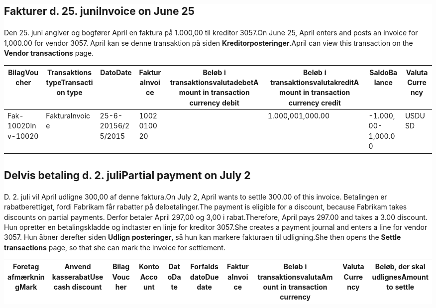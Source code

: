 ## <a name="invoice-on-june-25"></a><span data-ttu-id="cb9c7-110">Fakturer d. 25. juni</span><span class="sxs-lookup"><span data-stu-id="cb9c7-110">Invoice on June 25</span></span>
<span data-ttu-id="cb9c7-111">Den 25. juni angiver og bogfører April en faktura på 1.000,00 til kreditor 3057.</span><span class="sxs-lookup"><span data-stu-id="cb9c7-111">On June 25, April enters and posts an invoice for 1,000.00 for vendor 3057.</span></span> <span data-ttu-id="cb9c7-112">April kan se denne transaktion på siden **Kreditorposteringer**.</span><span class="sxs-lookup"><span data-stu-id="cb9c7-112">April can view this transaction on the **Vendor transactions** page.</span></span>

| <span data-ttu-id="cb9c7-113">Bilag</span><span class="sxs-lookup"><span data-stu-id="cb9c7-113">Voucher</span></span>   | <span data-ttu-id="cb9c7-114">Transaktionstype</span><span class="sxs-lookup"><span data-stu-id="cb9c7-114">Transaction type</span></span> | <span data-ttu-id="cb9c7-115">Dato</span><span class="sxs-lookup"><span data-stu-id="cb9c7-115">Date</span></span>      | <span data-ttu-id="cb9c7-116">Faktura</span><span class="sxs-lookup"><span data-stu-id="cb9c7-116">Invoice</span></span> | <span data-ttu-id="cb9c7-117">Beløb i transaktionsvalutadebet</span><span class="sxs-lookup"><span data-stu-id="cb9c7-117">Amount in transaction currency debit</span></span> | <span data-ttu-id="cb9c7-118">Beløb i transaktionsvalutakredit</span><span class="sxs-lookup"><span data-stu-id="cb9c7-118">Amount in transaction currency credit</span></span> | <span data-ttu-id="cb9c7-119">Saldo</span><span class="sxs-lookup"><span data-stu-id="cb9c7-119">Balance</span></span>   | <span data-ttu-id="cb9c7-120">Valuta</span><span class="sxs-lookup"><span data-stu-id="cb9c7-120">Currency</span></span> |
|-----------|------------------|-----------|---------|--------------------------------------|---------------------------------------|-----------|----------|
| <span data-ttu-id="cb9c7-121">Fak-10020</span><span class="sxs-lookup"><span data-stu-id="cb9c7-121">Inv-10020</span></span> | <span data-ttu-id="cb9c7-122">Faktura</span><span class="sxs-lookup"><span data-stu-id="cb9c7-122">Invoice</span></span>          | <span data-ttu-id="cb9c7-123">25-6-2015</span><span class="sxs-lookup"><span data-stu-id="cb9c7-123">6/25/2015</span></span> | <span data-ttu-id="cb9c7-124">10020</span><span class="sxs-lookup"><span data-stu-id="cb9c7-124">10020</span></span>   |                                      | <span data-ttu-id="cb9c7-125">1.000,00</span><span class="sxs-lookup"><span data-stu-id="cb9c7-125">1,000.00</span></span>                              | <span data-ttu-id="cb9c7-126">-1.000,00</span><span class="sxs-lookup"><span data-stu-id="cb9c7-126">-1,000.00</span></span> | <span data-ttu-id="cb9c7-127">USD</span><span class="sxs-lookup"><span data-stu-id="cb9c7-127">USD</span></span>      |

## <a name="partial-payment-on-july-2"></a><span data-ttu-id="cb9c7-128">Delvis betaling d. 2. juli</span><span class="sxs-lookup"><span data-stu-id="cb9c7-128">Partial payment on July 2</span></span>
<span data-ttu-id="cb9c7-129">D. 2. juli vil April udligne 300,00 af denne faktura.</span><span class="sxs-lookup"><span data-stu-id="cb9c7-129">On July 2, April wants to settle 300.00 of this invoice.</span></span> <span data-ttu-id="cb9c7-130">Betalingen er rabatberettiget, fordi Fabrikam får rabatter på delbetalinger.</span><span class="sxs-lookup"><span data-stu-id="cb9c7-130">The payment is eligible for a discount, because Fabrikam takes discounts on partial payments.</span></span> <span data-ttu-id="cb9c7-131">Derfor betaler April 297,00 og 3,00 i rabat.</span><span class="sxs-lookup"><span data-stu-id="cb9c7-131">Therefore, April pays 297.00 and takes a 3.00 discount.</span></span> <span data-ttu-id="cb9c7-132">Hun opretter en betalingskladde og indtaster en linje for kreditor 3057.</span><span class="sxs-lookup"><span data-stu-id="cb9c7-132">She creates a payment journal and enters a line for vendor 3057.</span></span> <span data-ttu-id="cb9c7-133">Hun åbner derefter siden **Udlign posteringer**, så hun kan markere fakturaen til udligning.</span><span class="sxs-lookup"><span data-stu-id="cb9c7-133">She then opens the **Settle transactions** page, so that she can mark the invoice for settlement.</span></span>

| <span data-ttu-id="cb9c7-134">Foretag afmærkning</span><span class="sxs-lookup"><span data-stu-id="cb9c7-134">Mark</span></span>     | <span data-ttu-id="cb9c7-135">Anvend kasserabat</span><span class="sxs-lookup"><span data-stu-id="cb9c7-135">Use cash discount</span></span> | <span data-ttu-id="cb9c7-136">Bilag</span><span class="sxs-lookup"><span data-stu-id="cb9c7-136">Voucher</span></span>   | <span data-ttu-id="cb9c7-137">Konto</span><span class="sxs-lookup"><span data-stu-id="cb9c7-137">Account</span></span> | <span data-ttu-id="cb9c7-138">Dato</span><span class="sxs-lookup"><span data-stu-id="cb9c7-138">Date</span></span>      | <span data-ttu-id="cb9c7-139">Forfaldsdato</span><span class="sxs-lookup"><span data-stu-id="cb9c7-139">Due date</span></span>  | <span data-ttu-id="cb9c7-140">Faktura</span><span class="sxs-lookup"><span data-stu-id="cb9c7-140">Invoice</span></span> | <span data-ttu-id="cb9c7-141">Beløb i transaktionsvaluta</span><span class="sxs-lookup"><span data-stu-id="cb9c7-141">Amount in transaction currency</span></span> | <span data-ttu-id="cb9c7-142">Valuta</span><span class="sxs-lookup"><span data-stu-id="cb9c7-142">Currency</span></span> | <span data-ttu-id="cb9c7-143">Beløb, der skal udlignes</span><span class="sxs-lookup"><span data-stu-id="cb9c7-143">Amount to settle</span></span> |
|----------|-------------------|-----------|---------|-----------|-----------|---------|--------------------------------|----------|------------------|